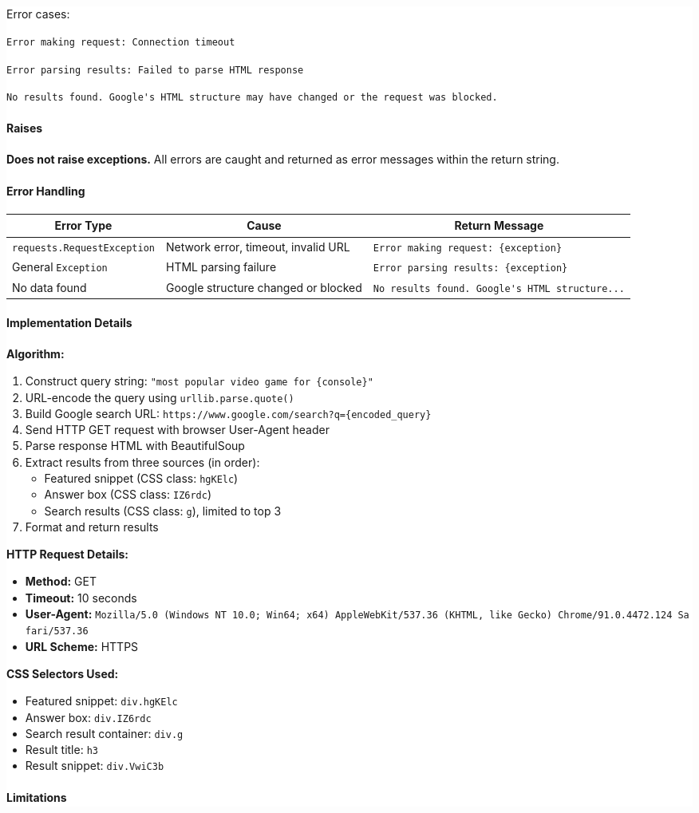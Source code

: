 Error cases:
```
Error making request: Connection timeout
```
```
Error parsing results: Failed to parse HTML response
```
```
No results found. Google's HTML structure may have changed or the request was blocked.
```

#### Raises

**Does not raise exceptions.** All errors are caught and returned as error messages within the return string.

#### Error Handling

| Error Type | Cause | Return Message |
|------------|-------|----------------|
| `requests.RequestException` | Network error, timeout, invalid URL | `Error making request: {exception}` |
| General `Exception` | HTML parsing failure | `Error parsing results: {exception}` |
| No data found | Google structure changed or blocked | `No results found. Google's HTML structure...` |

#### Implementation Details

**Algorithm:**
1. Construct query string: `"most popular video game for {console}"`
2. URL-encode the query using `urllib.parse.quote()`
3. Build Google search URL: `https://www.google.com/search?q={encoded_query}`
4. Send HTTP GET request with browser User-Agent header
5. Parse response HTML with BeautifulSoup
6. Extract results from three sources (in order):
   - Featured snippet (CSS class: `hgKElc`)
   - Answer box (CSS class: `IZ6rdc`)
   - Search results (CSS class: `g`), limited to top 3
7. Format and return results

**HTTP Request Details:**
- **Method:** GET
- **Timeout:** 10 seconds
- **User-Agent:** `Mozilla/5.0 (Windows NT 10.0; Win64; x64) AppleWebKit/537.36 (KHTML, like Gecko) Chrome/91.0.4472.124 Safari/537.36`
- **URL Scheme:** HTTPS

**CSS Selectors Used:**
- Featured snippet: `div.hgKElc`
- Answer box: `div.IZ6rdc`
- Search result container: `div.g`
- Result title: `h3`
- Result snippet: `div.VwiC3b`

#### Limitations
